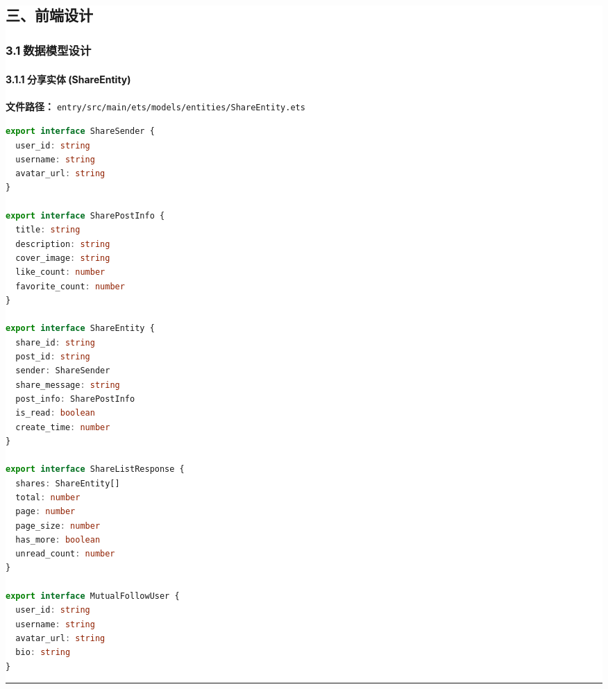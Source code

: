 ## 三、前端设计

### 3.1 数据模型设计

#### 3.1.1 分享实体 (ShareEntity)

**文件路径：** `entry/src/main/ets/models/entities/ShareEntity.ets`

```typescript
export interface ShareSender {
  user_id: string
  username: string
  avatar_url: string
}

export interface SharePostInfo {
  title: string
  description: string
  cover_image: string
  like_count: number
  favorite_count: number
}

export interface ShareEntity {
  share_id: string
  post_id: string
  sender: ShareSender
  share_message: string
  post_info: SharePostInfo
  is_read: boolean
  create_time: number
}

export interface ShareListResponse {
  shares: ShareEntity[]
  total: number
  page: number
  page_size: number
  has_more: boolean
  unread_count: number
}

export interface MutualFollowUser {
  user_id: string
  username: string
  avatar_url: string
  bio: string
}
```

---
